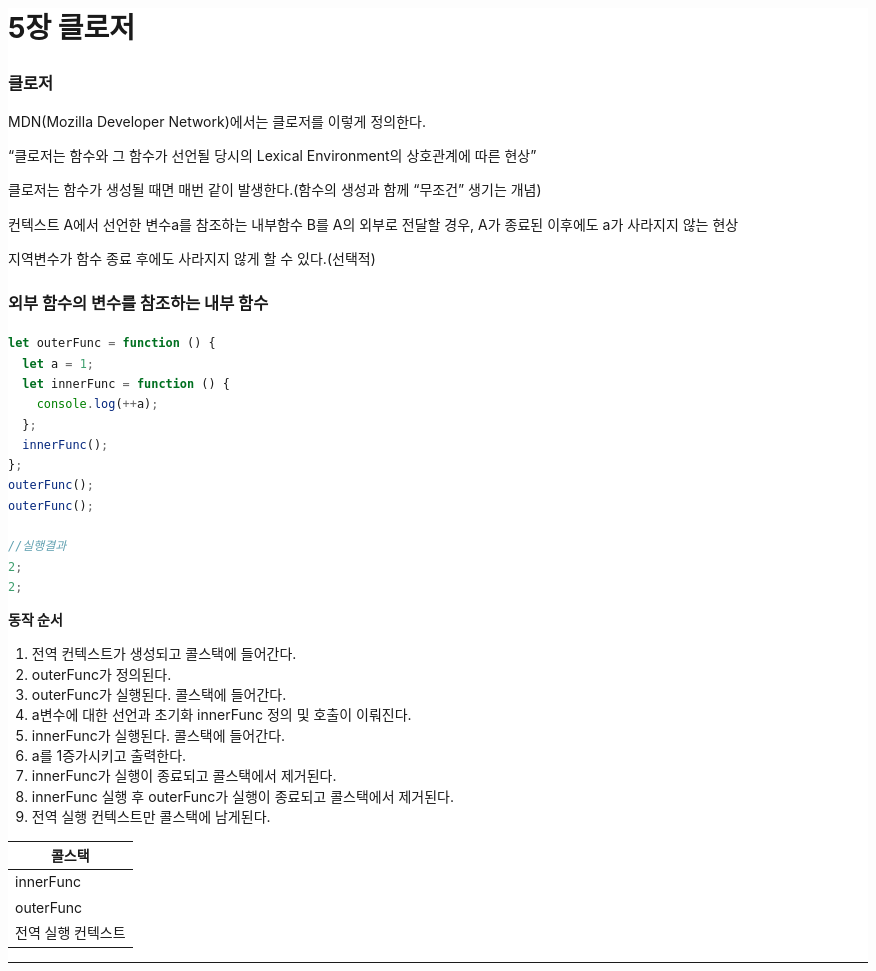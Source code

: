 # 5장 클로저

### 클로저

MDN(Mozilla Developer Network)에서는 클로저를 이렇게 정의한다.

“클로저는 함수와 그 함수가 선언될 당시의 Lexical Environment의 상호관계에 따른 현상”

클로저는 함수가 생성될 때면 매번 같이 발생한다.(함수의 생성과 함께 “무조건” 생기는 개념)

컨텍스트 A에서 선언한 변수a를 참조하는 내부함수 B를 A의 외부로 전달할 경우, A가 종료된 이후에도 a가 사라지지 않는 현상

지역변수가 함수 종료 후에도 사라지지 않게 할 수 있다.(선택적)

### 외부 함수의 변수를 참조하는 내부 함수

```jsx
let outerFunc = function () {
  let a = 1;
  let innerFunc = function () {
    console.log(++a);
  };
  innerFunc();
};
outerFunc();
outerFunc();

//실행결과
2;
2;
```

**동작 순서**

1. 전역 컨텍스트가 생성되고 콜스택에 들어간다.
2. outerFunc가 정의된다.
3. outerFunc가 실행된다. 콜스택에 들어간다.
4. a변수에 대한 선언과 초기화 innerFunc 정의 및 호출이 이뤄진다.
5. innerFunc가 실행된다. 콜스택에 들어간다.
6. a를 1증가시키고 출력한다.
7. innerFunc가 실행이 종료되고 콜스택에서 제거된다.
8. innerFunc 실행 후 outerFunc가 실행이 종료되고 콜스택에서 제거된다.
9. 전역 실행 컨텍스트만 콜스택에 남게된다.

| 콜스택             |
| ------------------ |
| innerFunc          |
| outerFunc          |
| 전역 실행 컨텍스트 |

---

